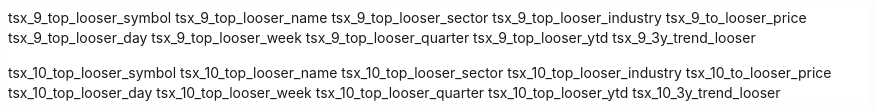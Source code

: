tsx_9_top_looser_symbol
tsx_9_top_looser_name
tsx_9_top_looser_sector
tsx_9_top_looser_industry
tsx_9_to_looser_price
tsx_9_top_looser_day
tsx_9_top_looser_week
tsx_9_top_looser_quarter
tsx_9_top_looser_ytd
tsx_9_3y_trend_looser

tsx_10_top_looser_symbol
tsx_10_top_looser_name
tsx_10_top_looser_sector
tsx_10_top_looser_industry
tsx_10_to_looser_price
tsx_10_top_looser_day
tsx_10_top_looser_week
tsx_10_top_looser_quarter
tsx_10_top_looser_ytd
tsx_10_3y_trend_looser